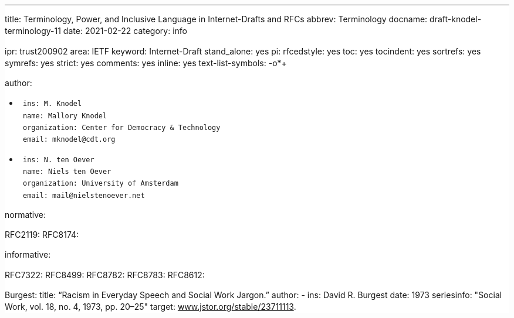 ---
title: Terminology, Power, and Inclusive Language in Internet-Drafts and RFCs
abbrev: Terminology
docname: draft-knodel-terminology-11
date: 2021-02-22
category: info

ipr: trust200902
area: IETF
keyword: Internet-Draft
stand_alone: yes
pi:
rfcedstyle: yes
toc: yes
tocindent: yes
sortrefs: yes
symrefs: yes
strict: yes
comments: yes
inline: yes
text-list-symbols: -o*+

author:

-
       ins: M. Knodel
       name: Mallory Knodel
       organization: Center for Democracy & Technology
       email: mknodel@cdt.org

-
       ins: N. ten Oever
       name: Niels ten Oever
       organization: University of Amsterdam
       email: mail@nielstenoever.net

normative:

   RFC2119:
   RFC8174:

informative:

   RFC7322:
   RFC8499:
   RFC8782:
   RFC8783:
   RFC8612:

   Burgest:
      title: “Racism in Everyday Speech and Social Work Jargon.”
      author:
         - ins: David R. Burgest
      date: 1973
      seriesinfo: "Social Work, vol. 18, no. 4, 1973, pp. 20–25"
      target: www.jstor.org/stable/23711113.
